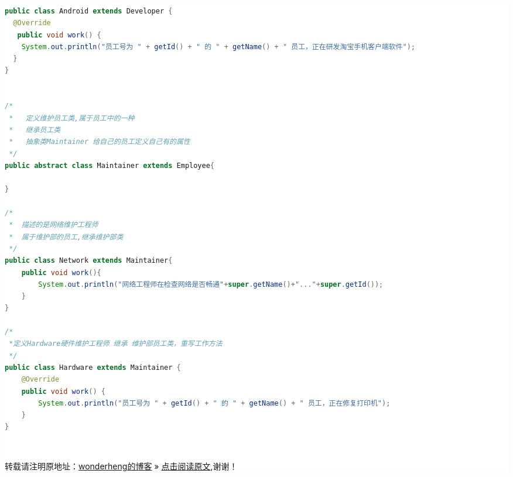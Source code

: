 ```java
public class Android extends Developer {
  @Override
   public void work() {
	System.out.println("员工号为 " + getId() + " 的 " + getName() + " 员工，正在研发淘宝手机客户端软件");
  }
}


/*
 *   定义维护员工类,属于员工中的一种
 *   继承员工类
 *   抽象类Maintainer 给自己的员工定义自己有的属性
 */
public abstract class Maintainer extends Employee{

}

/*
 *  描述的是网络维护工程师
 *  属于维护部的员工,继承维护部类
 */
public class Network extends Maintainer{
	public void work(){
		System.out.println("网络工程师在检查网络是否畅通"+super.getName()+"..."+super.getId());
	}
}

/*
 *定义Hardware硬件维护工程师 继承 维护部员工类，重写工作方法
 */
public class Hardware extends Maintainer {
	@Override
	public void work() {
		System.out.println("员工号为 " + getId() + " 的 " + getName() + " 员工，正在修复打印机");
	}
}
```

<br>

转载请注明原地址：[wonderheng的博客](http://www.wonderheng.top) » [点击阅读原文](http://www.wonderheng.top/2018/02/%E6%B5%85%E8%B0%88java%E6%8A%BD%E8%B1%A1%E7%B1%BB/),谢谢！